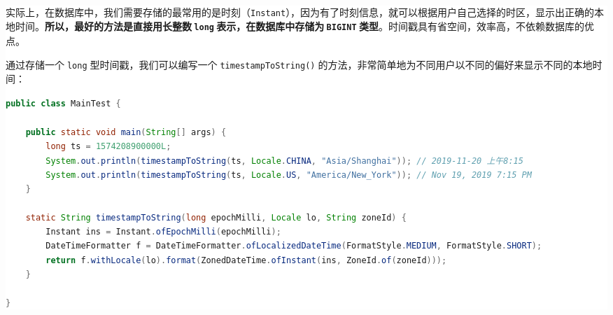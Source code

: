 实际上，在数据库中，我们需要存储的最常用的是时刻（`Instant`），因为有了时刻信息，就可以根据用户自己选择的时区，显示出正确的本地时间。**所以，最好的方法是直接用长整数 `long` 表示，在数据库中存储为 `BIGINT` 类型**。时间戳具有省空间，效率高，不依赖数据库的优点。

通过存储一个 `long` 型时间戳，我们可以编写一个 `timestampToString()` 的方法，非常简单地为不同用户以不同的偏好来显示不同的本地时间：

```java
public class MainTest {

    public static void main(String[] args) {
        long ts = 1574208900000L;
        System.out.println(timestampToString(ts, Locale.CHINA, "Asia/Shanghai")); // 2019-11-20 上午8:15
        System.out.println(timestampToString(ts, Locale.US, "America/New_York")); // Nov 19, 2019 7:15 PM
    }

    static String timestampToString(long epochMilli, Locale lo, String zoneId) {
        Instant ins = Instant.ofEpochMilli(epochMilli);
        DateTimeFormatter f = DateTimeFormatter.ofLocalizedDateTime(FormatStyle.MEDIUM, FormatStyle.SHORT);
        return f.withLocale(lo).format(ZonedDateTime.ofInstant(ins, ZoneId.of(zoneId)));
    }

}
```
